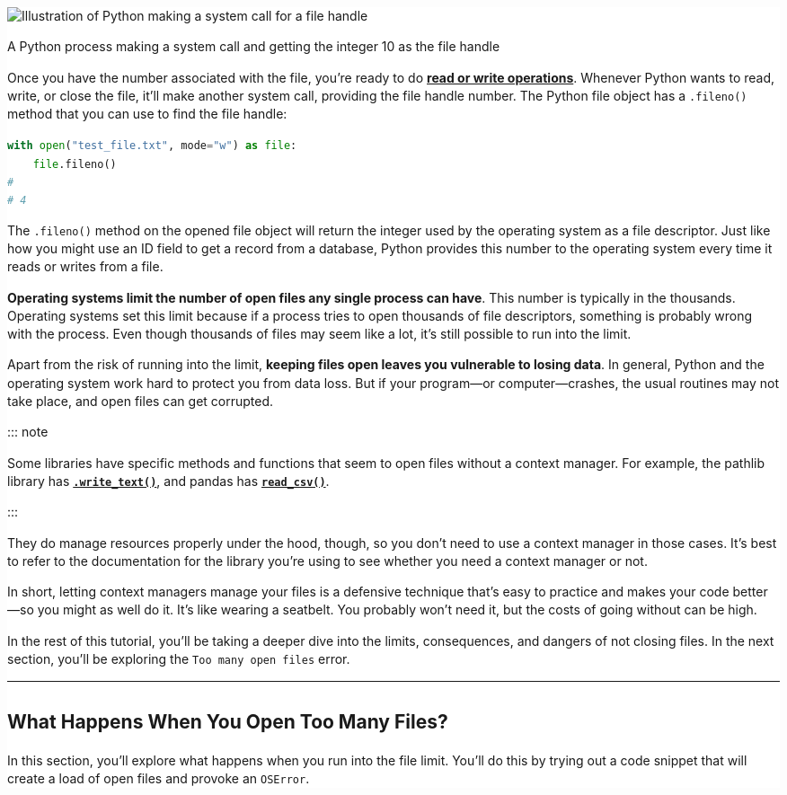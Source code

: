 ![Illustration of Python making a system call for a file handle](https://files.realpython.com/media/open_file.b4d0477f04f1.png)

A Python process making a system call and getting the integer 10 as the file handle

Once you have the number associated with the file, you’re ready to do [**read or write operations**](/realpython.com/read-write-files-python/README.md). Whenever Python wants to read, write, or close the file, it’ll make another system call, providing the file handle number. The Python file object has a `.fileno()` method that you can use to find the file handle:

```py
with open("test_file.txt", mode="w") as file:
    file.fileno()
# 
# 4
```

The `.fileno()` method on the opened file object will return the integer used by the operating system as a file descriptor. Just like how you might use an ID field to get a record from a database, Python provides this number to the operating system every time it reads or writes from a file.

**Operating systems limit the number of open files any single process can have**. This number is typically in the thousands. Operating systems set this limit because if a process tries to open thousands of file descriptors, something is probably wrong with the process. Even though thousands of files may seem like a lot, it’s still possible to run into the limit.

Apart from the risk of running into the limit, **keeping files open leaves you vulnerable to losing data**. In general, Python and the operating system work hard to protect you from data loss. But if your program—or computer—crashes, the usual routines may not take place, and open files can get corrupted.

::: note

Some libraries have specific methods and functions that seem to open files without a context manager. For example, the pathlib library has [**`.write_text()`**](/realpython.com/python-pathlib.md#reading-and-writing-files), and pandas has [**`read_csv()`**](/realpython.com/pandas-read-write-files.md#using-the-pandas-read_csv-and-to_csv-functions).

:::

They do manage resources properly under the hood, though, so you don’t need to use a context manager in those cases. It’s best to refer to the documentation for the library you’re using to see whether you need a context manager or not.

In short, letting context managers manage your files is a defensive technique that’s easy to practice and makes your code better—so you might as well do it. It’s like wearing a seatbelt. You probably won’t need it, but the costs of going without can be high.

In the rest of this tutorial, you’ll be taking a deeper dive into the limits, consequences, and dangers of not closing files. In the next section, you’ll be exploring the `Too many open files` error.

---

## What Happens When You Open Too Many Files?

In this section, you’ll explore what happens when you run into the file limit. You’ll do this by trying out a code snippet that will create a load of open files and provoke an `OSError`.

